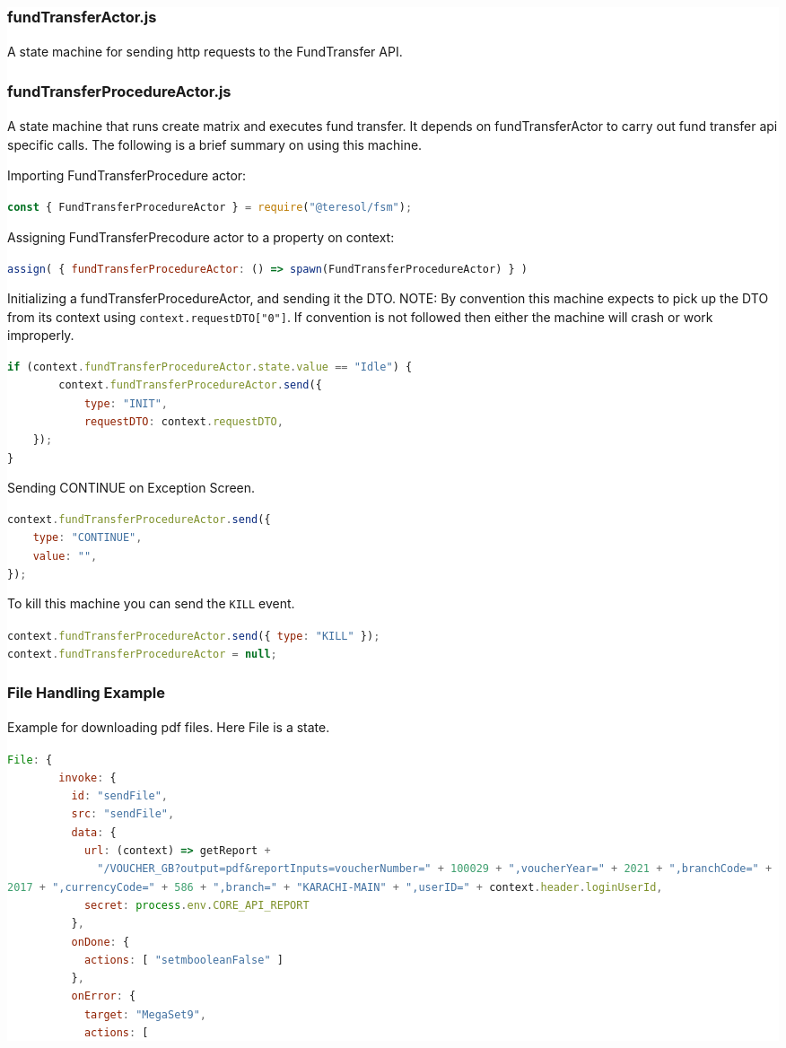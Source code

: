 ### fundTransferActor.js
A state machine for sending http requests to the FundTransfer API.

### fundTransferProcedureActor.js
A state machine that runs create matrix and executes fund transfer. It depends on fundTransferActor to
carry out fund transfer api specific calls. The following is a brief summary on using this machine.

Importing FundTransferProcedure actor:
```javascript
const { FundTransferProcedureActor } = require("@teresol/fsm");
```

Assigning FundTransferPrecodure actor to a property on context:

```javascript
assign( { fundTransferProcedureActor: () => spawn(FundTransferProcedureActor) } )
```

Initializing a fundTransferProcedureActor, and sending it the DTO. NOTE: By convention this machine expects to pick up the DTO from its context  using ```context.requestDTO["0"]```. If convention is not followed then either
the machine will crash or work improperly.

```javascript
if (context.fundTransferProcedureActor.state.value == "Idle") {
        context.fundTransferProcedureActor.send({
            type: "INIT",
            requestDTO: context.requestDTO,
    });
}
```

Sending CONTINUE on Exception Screen.

```javascript
context.fundTransferProcedureActor.send({
    type: "CONTINUE",
    value: "",
});
```

To kill this machine you can send the ```KILL``` event.
```javascript
context.fundTransferProcedureActor.send({ type: "KILL" });
context.fundTransferProcedureActor = null;
```

### File Handling Example
Example for downloading pdf files. Here File is a state.

```javascript
File: {
        invoke: {
          id: "sendFile",
          src: "sendFile",
          data: {
            url: (context) => getReport +
              "/VOUCHER_GB?output=pdf&reportInputs=voucherNumber=" + 100029 + ",voucherYear=" + 2021 + ",branchCode=" + 2017 + ",currencyCode=" + 586 + ",branch=" + "KARACHI-MAIN" + ",userID=" + context.header.loginUserId,
            secret: process.env.CORE_API_REPORT
          },
          onDone: {
            actions: [ "setmbooleanFalse" ]
          },
          onError: {
            target: "MegaSet9",
            actions: [
```